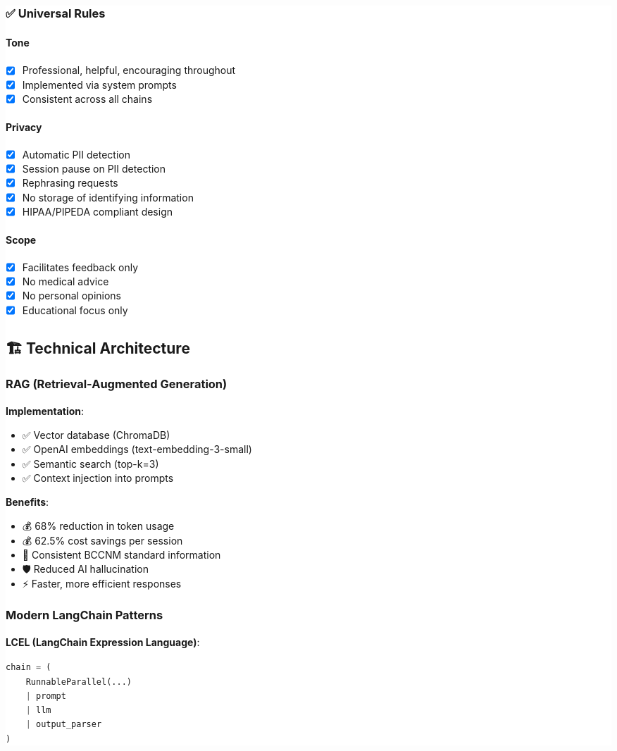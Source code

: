 ### ✅ Universal Rules

#### Tone

- [x] Professional, helpful, encouraging throughout
- [x] Implemented via system prompts
- [x] Consistent across all chains

#### Privacy

- [x] Automatic PII detection
- [x] Session pause on PII detection
- [x] Rephrasing requests
- [x] No storage of identifying information
- [x] HIPAA/PIPEDA compliant design

#### Scope

- [x] Facilitates feedback only
- [x] No medical advice
- [x] No personal opinions
- [x] Educational focus only

## 🏗️ Technical Architecture

### RAG (Retrieval-Augmented Generation)

**Implementation**:

- ✅ Vector database (ChromaDB)
- ✅ OpenAI embeddings (text-embedding-3-small)
- ✅ Semantic search (top-k=3)
- ✅ Context injection into prompts

**Benefits**:

- 💰 68% reduction in token usage
- 💰 62.5% cost savings per session
- 🎯 Consistent BCCNM standard information
- 🛡️ Reduced AI hallucination
- ⚡ Faster, more efficient responses

### Modern LangChain Patterns

**LCEL (LangChain Expression Language)**:

```python
chain = (
    RunnableParallel(...)
    | prompt
    | llm
    | output_parser
)
```
